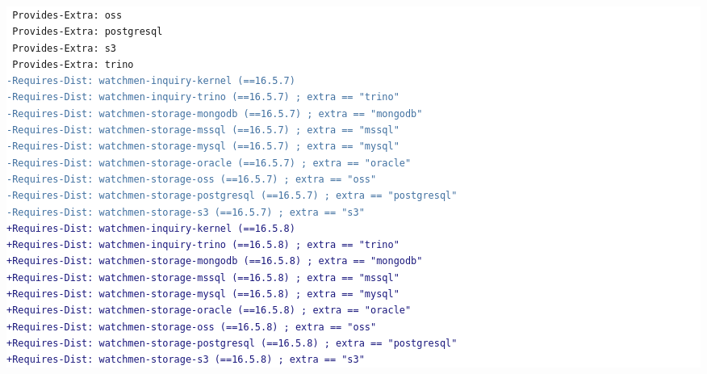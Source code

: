 ```diff
 Provides-Extra: oss
 Provides-Extra: postgresql
 Provides-Extra: s3
 Provides-Extra: trino
-Requires-Dist: watchmen-inquiry-kernel (==16.5.7)
-Requires-Dist: watchmen-inquiry-trino (==16.5.7) ; extra == "trino"
-Requires-Dist: watchmen-storage-mongodb (==16.5.7) ; extra == "mongodb"
-Requires-Dist: watchmen-storage-mssql (==16.5.7) ; extra == "mssql"
-Requires-Dist: watchmen-storage-mysql (==16.5.7) ; extra == "mysql"
-Requires-Dist: watchmen-storage-oracle (==16.5.7) ; extra == "oracle"
-Requires-Dist: watchmen-storage-oss (==16.5.7) ; extra == "oss"
-Requires-Dist: watchmen-storage-postgresql (==16.5.7) ; extra == "postgresql"
-Requires-Dist: watchmen-storage-s3 (==16.5.7) ; extra == "s3"
+Requires-Dist: watchmen-inquiry-kernel (==16.5.8)
+Requires-Dist: watchmen-inquiry-trino (==16.5.8) ; extra == "trino"
+Requires-Dist: watchmen-storage-mongodb (==16.5.8) ; extra == "mongodb"
+Requires-Dist: watchmen-storage-mssql (==16.5.8) ; extra == "mssql"
+Requires-Dist: watchmen-storage-mysql (==16.5.8) ; extra == "mysql"
+Requires-Dist: watchmen-storage-oracle (==16.5.8) ; extra == "oracle"
+Requires-Dist: watchmen-storage-oss (==16.5.8) ; extra == "oss"
+Requires-Dist: watchmen-storage-postgresql (==16.5.8) ; extra == "postgresql"
+Requires-Dist: watchmen-storage-s3 (==16.5.8) ; extra == "s3"
```

